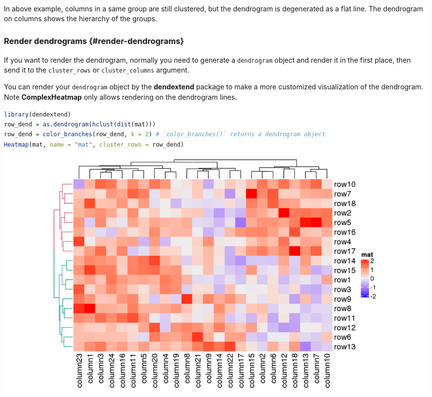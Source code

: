 In above example, columns in a same group are still clustered, but the
dendrogram is degenerated as a flat line. The dendrogram on columns shows the
hierarchy of the groups.

### Render dendrograms {#render-dendrograms}

If you want to render the dendrogram, normally you need to generate a
`dendrogram` object and render it in the first place, then send it to the
`cluster_rows` or `cluster_columns` argument.

You can render your `dendrogram` object by the **dendextend** package to make
a more customized visualization of the dendrogram. Note **ComplexHeatmap**
only allows rendering on the dendrogram lines.


```r
library(dendextend)
row_dend = as.dendrogram(hclust(dist(mat)))
row_dend = color_branches(row_dend, k = 2) # `color_branches()` returns a dendrogram object
Heatmap(mat, name = "mat", cluster_rows = row_dend)
```

<img src="02-single_heatmap_files/figure-html/cluster_dendextend-1.png" width="672" style="display: block; margin: auto;" />
